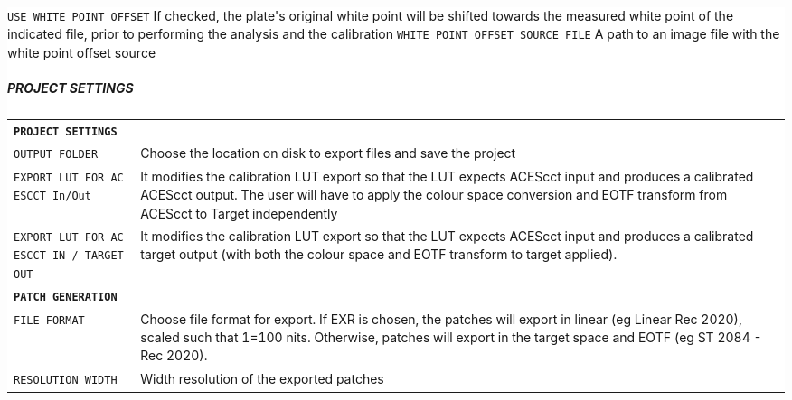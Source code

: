    </td>
  </tr>
  <tr>
   <td><code>USE WHITE POINT OFFSET</code>
   </td>
   <td>If checked, the plate's original white point will be shifted towards the measured white point of the indicated file, prior to performing the analysis and the calibration 
   </td>
  </tr>
  <tr>
   <td><code>WHITE POINT OFFSET SOURCE FILE</code>
   </td>
   <td>A path to an image file with the white point offset source
   </td>
  </tr>
</table>



##### PROJECT SETTINGS


<table>
  <tr>
   <td colspan="2" ><strong><code>PROJECT SETTINGS</code></strong>
   </td>
  </tr>
  <tr>
   <td><code>OUTPUT FOLDER</code>
   </td>
   <td>Choose the location on disk to export files and save the project
   </td>
  </tr>
  <tr>
   <td><code>EXPORT LUT FOR ACESCCT In/Out</code>
   </td>
   <td>It modifies the calibration LUT export so that the LUT expects ACEScct input and produces a calibrated ACEScct output. The user will have to apply the colour space conversion and EOTF transform from ACEScct to Target independently  
   </td>
  </tr>
  <tr>
   <td><code>EXPORT LUT FOR ACESCCT IN / TARGET OUT</code>
   </td>
   <td>It modifies the calibration LUT export so that the LUT expects ACEScct input and produces a calibrated target output (with both the colour space and EOTF transform to target applied). 
   </td>
  </tr>
  <tr>
   <td colspan="2" ><strong><code>PATCH GENERATION</code></strong>
   </td>
  </tr>
  <tr>
   <td><code>FILE FORMAT</code>
   </td>
   <td>Choose file format for export. If EXR is chosen, the patches will export in linear (eg Linear Rec 2020), scaled such that 1=100 nits. Otherwise, patches will export in the target space and EOTF (eg ST 2084 - Rec 2020). 
   </td>
  </tr>
  <tr>
   <td><code>RESOLUTION WIDTH</code>
   </td>
   <td>Width resolution of the exported patches
   </td>